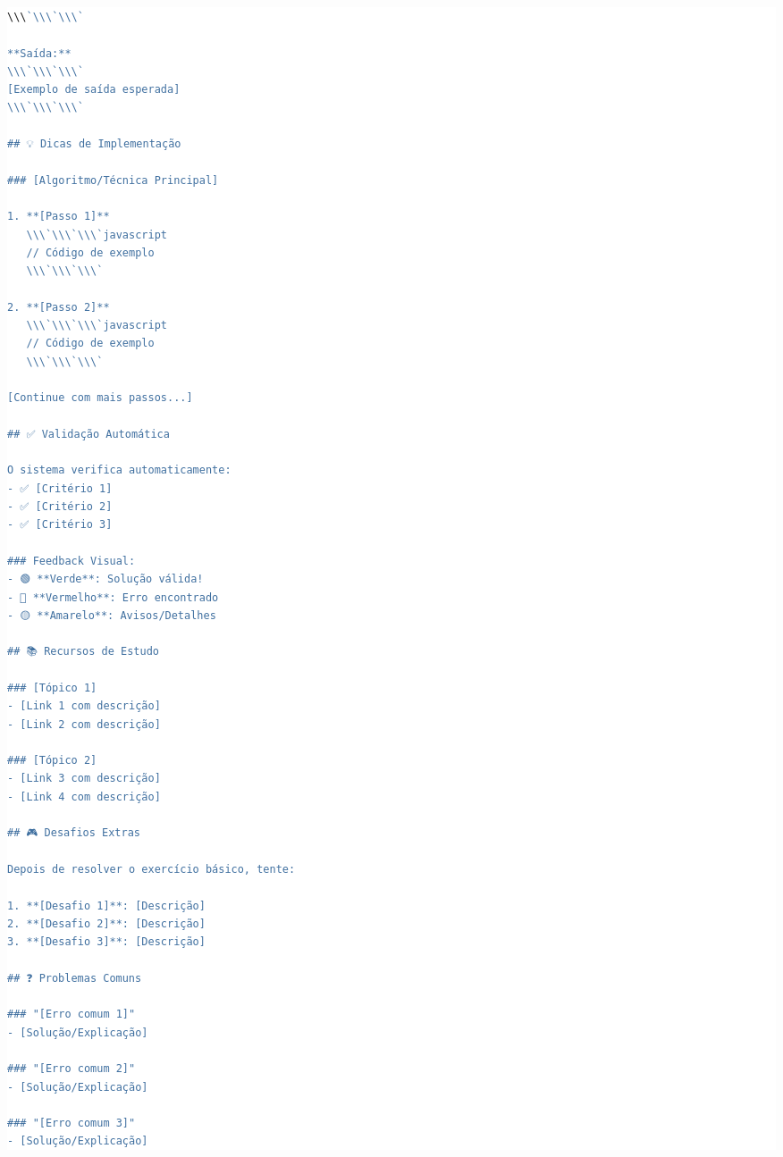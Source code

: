 ```javascript
\\\`\\\`\\\`

**Saída:**
\\\`\\\`\\\`
[Exemplo de saída esperada]
\\\`\\\`\\\`

## 💡 Dicas de Implementação

### [Algoritmo/Técnica Principal]

1. **[Passo 1]**
   \\\`\\\`\\\`javascript
   // Código de exemplo
   \\\`\\\`\\\`

2. **[Passo 2]**
   \\\`\\\`\\\`javascript
   // Código de exemplo
   \\\`\\\`\\\`

[Continue com mais passos...]

## ✅ Validação Automática

O sistema verifica automaticamente:
- ✅ [Critério 1]
- ✅ [Critério 2]
- ✅ [Critério 3]

### Feedback Visual:
- 🟢 **Verde**: Solução válida!
- 🔴 **Vermelho**: Erro encontrado
- 🟡 **Amarelo**: Avisos/Detalhes

## 📚 Recursos de Estudo

### [Tópico 1]
- [Link 1 com descrição]
- [Link 2 com descrição]

### [Tópico 2]
- [Link 3 com descrição]
- [Link 4 com descrição]

## 🎮 Desafios Extras

Depois de resolver o exercício básico, tente:

1. **[Desafio 1]**: [Descrição]
2. **[Desafio 2]**: [Descrição]
3. **[Desafio 3]**: [Descrição]

## ❓ Problemas Comuns

### "[Erro comum 1]"
- [Solução/Explicação]

### "[Erro comum 2]"
- [Solução/Explicação]

### "[Erro comum 3]"
- [Solução/Explicação]
```
